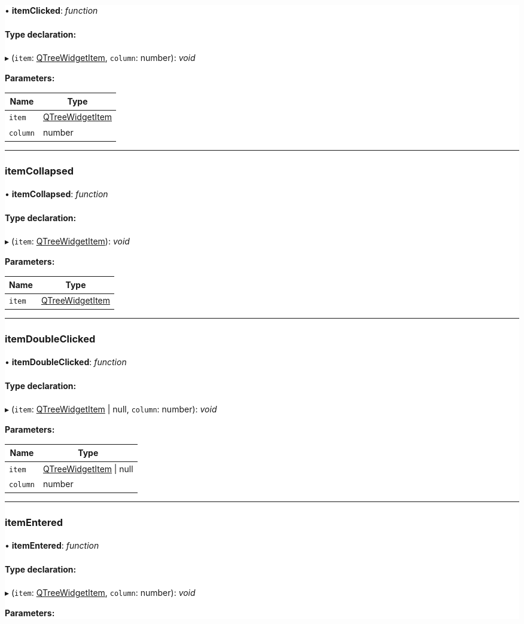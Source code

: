 • **itemClicked**: *function*

#### Type declaration:

▸ (`item`: [QTreeWidgetItem](../classes/qtreewidgetitem.md), `column`: number): *void*

**Parameters:**

Name | Type |
------ | ------ |
`item` | [QTreeWidgetItem](../classes/qtreewidgetitem.md) |
`column` | number |

___

###  itemCollapsed

• **itemCollapsed**: *function*

#### Type declaration:

▸ (`item`: [QTreeWidgetItem](../classes/qtreewidgetitem.md)): *void*

**Parameters:**

Name | Type |
------ | ------ |
`item` | [QTreeWidgetItem](../classes/qtreewidgetitem.md) |

___

###  itemDoubleClicked

• **itemDoubleClicked**: *function*

#### Type declaration:

▸ (`item`: [QTreeWidgetItem](../classes/qtreewidgetitem.md) | null, `column`: number): *void*

**Parameters:**

Name | Type |
------ | ------ |
`item` | [QTreeWidgetItem](../classes/qtreewidgetitem.md) &#124; null |
`column` | number |

___

###  itemEntered

• **itemEntered**: *function*

#### Type declaration:

▸ (`item`: [QTreeWidgetItem](../classes/qtreewidgetitem.md), `column`: number): *void*

**Parameters:**
